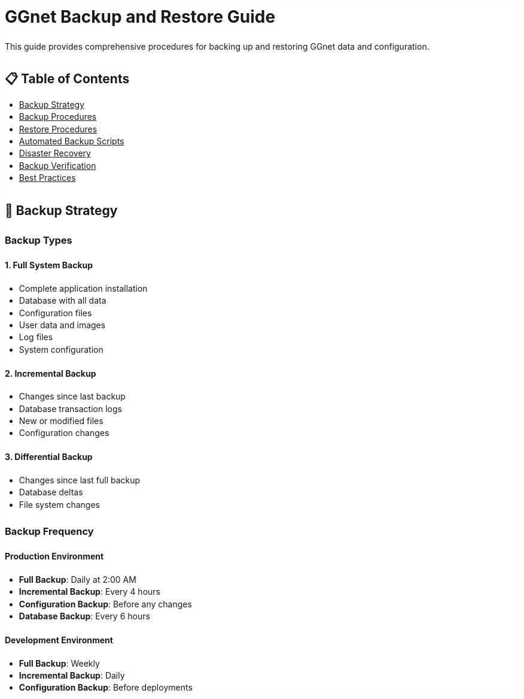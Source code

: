# GGnet Backup and Restore Guide

This guide provides comprehensive procedures for backing up and restoring GGnet data and configuration.

## 📋 Table of Contents

- [Backup Strategy](#backup-strategy)
- [Backup Procedures](#backup-procedures)
- [Restore Procedures](#restore-procedures)
- [Automated Backup Scripts](#automated-backup-scripts)
- [Disaster Recovery](#disaster-recovery)
- [Backup Verification](#backup-verification)
- [Best Practices](#best-practices)

## 🎯 Backup Strategy

### Backup Types

#### 1. Full System Backup
- Complete application installation
- Database with all data
- Configuration files
- User data and images
- Log files
- System configuration

#### 2. Incremental Backup
- Changes since last backup
- Database transaction logs
- New or modified files
- Configuration changes

#### 3. Differential Backup
- Changes since last full backup
- Database deltas
- File system changes

### Backup Frequency

#### Production Environment
- **Full Backup**: Daily at 2:00 AM
- **Incremental Backup**: Every 4 hours
- **Configuration Backup**: Before any changes
- **Database Backup**: Every 6 hours

#### Development Environment
- **Full Backup**: Weekly
- **Incremental Backup**: Daily
- **Configuration Backup**: Before deployments
